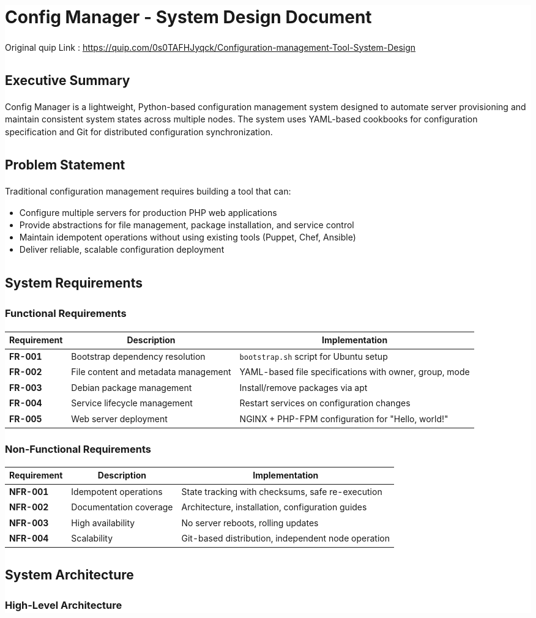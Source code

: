 # Config Manager - System Design Document

Original quip Link : https://quip.com/0s0TAFHJyqck/Configuration-management-Tool-System-Design

## Executive Summary

Config Manager is a lightweight, Python-based configuration management system designed to automate server provisioning and maintain consistent system states across multiple nodes. The system uses YAML-based cookbooks for configuration specification and Git for distributed configuration synchronization.

## Problem Statement

Traditional configuration management requires building a tool that can:
- Configure multiple servers for production PHP web applications
- Provide abstractions for file management, package installation, and service control
- Maintain idempotent operations without using existing tools (Puppet, Chef, Ansible)
- Deliver reliable, scalable configuration deployment

## System Requirements

### Functional Requirements

| Requirement | Description | Implementation |
|-------------|-------------|----------------|
| **FR-001** | Bootstrap dependency resolution | `bootstrap.sh` script for Ubuntu setup |
| **FR-002** | File content and metadata management | YAML-based file specifications with owner, group, mode |
| **FR-003** | Debian package management | Install/remove packages via apt |
| **FR-004** | Service lifecycle management | Restart services on configuration changes |
| **FR-005** | Web server deployment | NGINX + PHP-FPM configuration for "Hello, world!" |

### Non-Functional Requirements

| Requirement | Description | Implementation |
|-------------|-------------|----------------|
| **NFR-001** | Idempotent operations | State tracking with checksums, safe re-execution |
| **NFR-002** | Documentation coverage | Architecture, installation, configuration guides |
| **NFR-003** | High availability | No server reboots, rolling updates |
| **NFR-004** | Scalability | Git-based distribution, independent node operation |

## System Architecture

### High-Level Architecture
